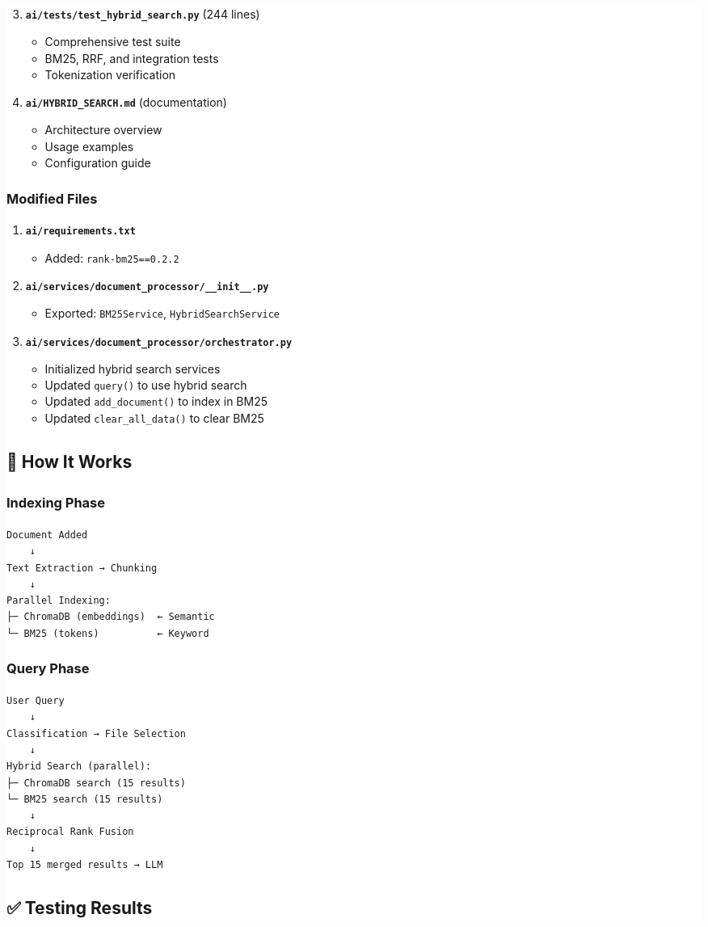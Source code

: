 3. **`ai/tests/test_hybrid_search.py`** (244 lines)
   - Comprehensive test suite
   - BM25, RRF, and integration tests
   - Tokenization verification

4. **`ai/HYBRID_SEARCH.md`** (documentation)
   - Architecture overview
   - Usage examples
   - Configuration guide

### Modified Files
1. **`ai/requirements.txt`**
   - Added: `rank-bm25==0.2.2`

2. **`ai/services/document_processor/__init__.py`**
   - Exported: `BM25Service`, `HybridSearchService`

3. **`ai/services/document_processor/orchestrator.py`**
   - Initialized hybrid search services
   - Updated `query()` to use hybrid search
   - Updated `add_document()` to index in BM25
   - Updated `clear_all_data()` to clear BM25

## 🔧 How It Works

### Indexing Phase
```
Document Added
    ↓
Text Extraction → Chunking
    ↓
Parallel Indexing:
├─ ChromaDB (embeddings)  ← Semantic
└─ BM25 (tokens)          ← Keyword
```

### Query Phase
```
User Query
    ↓
Classification → File Selection
    ↓
Hybrid Search (parallel):
├─ ChromaDB search (15 results)
└─ BM25 search (15 results)
    ↓
Reciprocal Rank Fusion
    ↓
Top 15 merged results → LLM
```

## ✅ Testing Results
